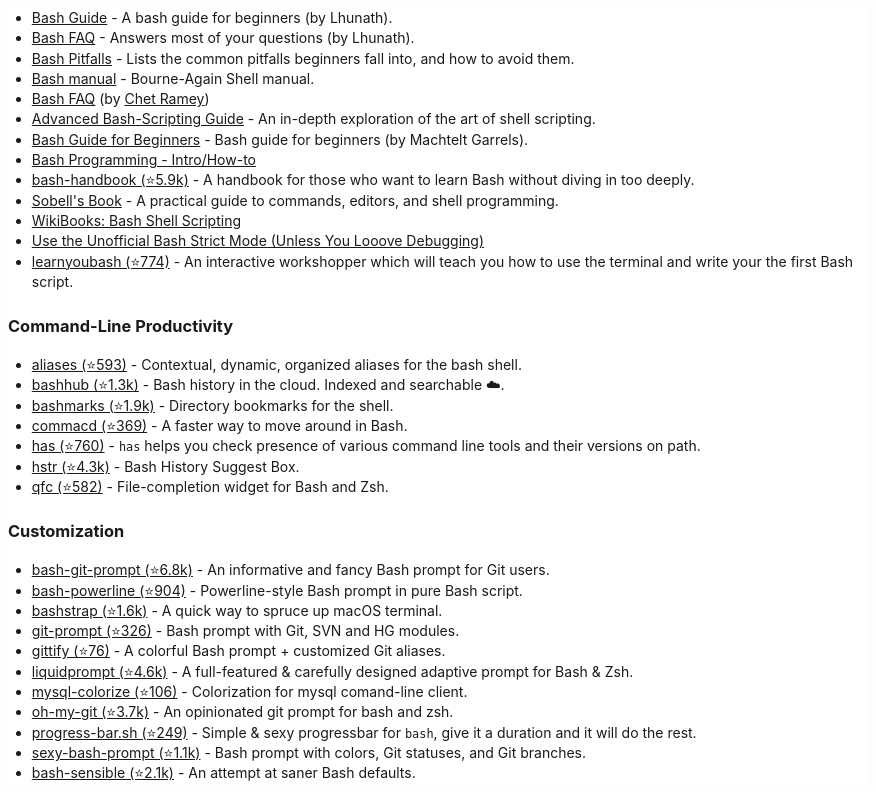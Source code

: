 *   [Bash Guide](http://mywiki.wooledge.org/BashGuide) - A bash guide for beginners (by Lhunath).
*   [Bash FAQ](http://mywiki.wooledge.org/BashFAQ) - Answers most of your questions (by Lhunath).
*   [Bash Pitfalls](http://mywiki.wooledge.org/BashPitfalls) - Lists the common pitfalls beginners fall into, and how to avoid them.
*   [Bash manual](http://www.gnu.org/software/bash/manual/) - Bourne-Again Shell manual.
*   [Bash FAQ](http://tiswww.case.edu/php/chet/bash/FAQ) (by [Chet Ramey](http://tiswww.case.edu/php/chet/))
*   [Advanced Bash-Scripting Guide](http://tldp.org/LDP/abs/html/) - An in-depth exploration of the art of shell scripting.
*   [Bash Guide for Beginners](http://www.tldp.org/LDP/Bash-Beginners-Guide/html/) - Bash guide for beginners (by Machtelt Garrels).
*   [Bash Programming - Intro/How-to](http://tldp.org/HOWTO/Bash-Prog-Intro-HOWTO.html#toc)
*   [bash-handbook (⭐5.9k)](https://github.com/denysdovhan/bash-handbook) - A handbook for those who want to learn Bash without diving in too deeply.
*   [Sobell's Book](http://www.sobell.com/CR3/index.html) - A practical guide to commands, editors, and shell programming.
*   [WikiBooks: Bash Shell Scripting](https://en.wikibooks.org/wiki/Bash_Shell_Scripting)
*   [Use the Unofficial Bash Strict Mode (Unless You Looove Debugging)](http://redsymbol.net/articles/unofficial-bash-strict-mode/)
*   [learnyoubash (⭐774)](https://github.com/denysdovhan/learnyoubash) - An interactive workshopper which will teach you how to use the terminal and write your the first Bash script.

### Command-Line Productivity

*   [aliases (⭐593)](https://github.com/sebglazebrook/aliases) - Contextual, dynamic, organized aliases for the bash shell.
*   [bashhub (⭐1.3k)](https://github.com/rcaloras/bashhub-client) - Bash history in the cloud. Indexed and searchable :cloud:.
*   [bashmarks (⭐1.9k)](https://github.com/huyng/bashmarks) - Directory bookmarks for the shell.
*   [commacd (⭐369)](https://github.com/shyiko/commacd) - A faster way to move around in Bash.
*   [has (⭐760)](https://github.com/kdabir/has) - `has` helps you check presence of various command line tools and their versions on path.
*   [hstr (⭐4.3k)](https://github.com/dvorka/hstr) - Bash History Suggest Box.
*   [qfc (⭐582)](https://github.com/pindexis/qfc) - File-completion widget for Bash and Zsh.

### Customization

*   [bash-git-prompt (⭐6.8k)](https://github.com/magicmonty/bash-git-prompt) - An informative and fancy Bash prompt for Git users.
*   [bash-powerline (⭐904)](https://github.com/riobard/bash-powerline) - Powerline-style Bash prompt in pure Bash script.
*   [bashstrap (⭐1.6k)](https://github.com/barryclark/bashstrap) - A quick way to spruce up macOS terminal.
*   [git-prompt (⭐326)](https://github.com/lvv/git-prompt) - Bash prompt with Git, SVN and HG modules.
*   [gittify (⭐76)](https://github.com/momeni/gittify) - A colorful Bash prompt + customized Git aliases.
*   [liquidprompt (⭐4.6k)](https://github.com/nojhan/liquidprompt) - A full-featured & carefully designed adaptive prompt for Bash & Zsh.
*   [mysql-colorize (⭐106)](https://github.com/horosgrisa/mysql-colorize.bash) -  Colorization for mysql comand-line client.
*   [oh-my-git (⭐3.7k)](https://github.com/arialdomartini/oh-my-git) - An opinionated git prompt for bash and zsh.
*   [progress-bar.sh (⭐249)](https://github.com/edouard-lopez/progress-bar.sh) - Simple & sexy progressbar for `bash`, give it a duration and it will do the rest.
*   [sexy-bash-prompt (⭐1.1k)](https://github.com/twolfson/sexy-bash-prompt) - Bash prompt with colors, Git statuses, and Git branches.
*   [bash-sensible (⭐2.1k)](https://github.com/mrzool/bash-sensible) - An attempt at saner Bash defaults.
